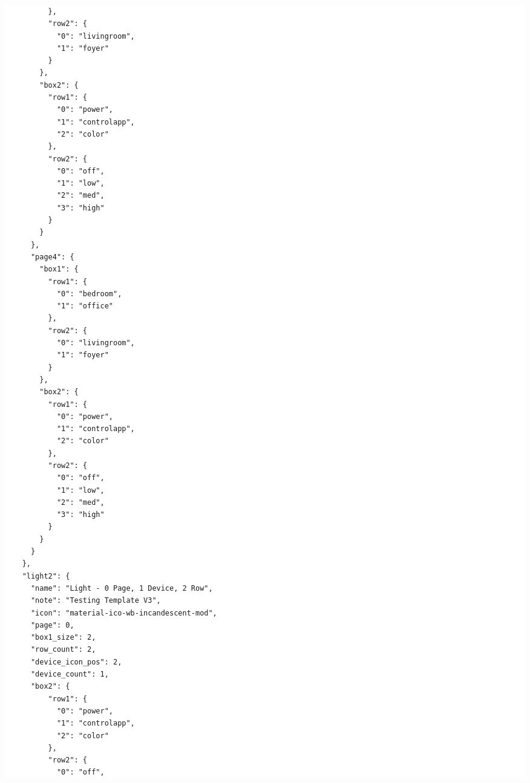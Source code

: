 ```
          },
          "row2": {
            "0": "livingroom",
            "1": "foyer"
          }
        },
        "box2": {
          "row1": {
            "0": "power",
            "1": "controlapp",
            "2": "color"
          },
          "row2": {
            "0": "off",
            "1": "low",
            "2": "med",
            "3": "high"
          }
        }
      },
      "page4": {
        "box1": {
          "row1": {
            "0": "bedroom",
            "1": "office"
          },
          "row2": {
            "0": "livingroom",
            "1": "foyer"
          }
        },
        "box2": {
          "row1": {
            "0": "power",
            "1": "controlapp",
            "2": "color"
          },
          "row2": {
            "0": "off",
            "1": "low",
            "2": "med",
            "3": "high"
          }
        }
      }
    },
    "light2": {
      "name": "Light - 0 Page, 1 Device, 2 Row",
      "note": "Testing Template V3",
      "icon": "material-ico-wb-incandescent-mod",
      "page": 0,
      "box1_size": 2,
      "row_count": 2,
      "device_icon_pos": 2,
      "device_count": 1,
      "box2": {
          "row1": {
            "0": "power",
            "1": "controlapp",
            "2": "color"
          },
          "row2": {
            "0": "off",
```